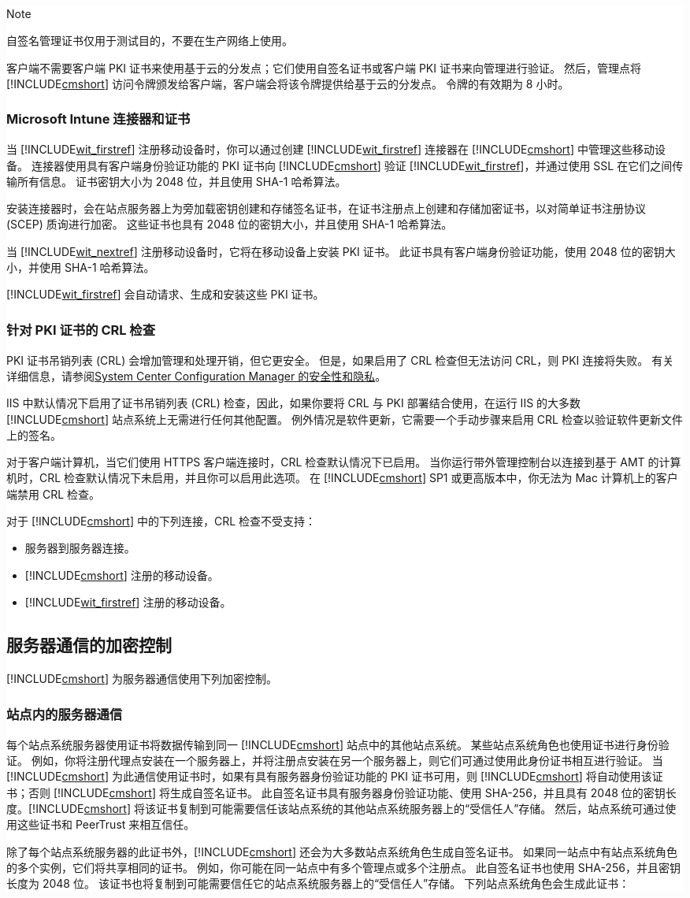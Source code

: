 > [!NOTE]  
>  自签名管理证书仅用于测试目的，不要在生产网络上使用。  
  
 客户端不需要客户端 PKI 证书来使用基于云的分发点；它们使用自签名证书或客户端 PKI 证书来向管理进行验证。 然后，管理点将 [!INCLUDE[cmshort](../LocTest/includes/cmshort_md.md)] 访问令牌颁发给客户端，客户端会将该令牌提供给基于云的分发点。 令牌的有效期为 8 小时。  
  
### Microsoft Intune 连接器和证书  
 当 [!INCLUDE[wit_firstref](../LocTest/includes/wit_firstref_md.md)] 注册移动设备时，你可以通过创建 [!INCLUDE[wit_firstref](../LocTest/includes/wit_firstref_md.md)] 连接器在 [!INCLUDE[cmshort](../LocTest/includes/cmshort_md.md)] 中管理这些移动设备。 连接器使用具有客户端身份验证功能的 PKI 证书向 [!INCLUDE[cmshort](../LocTest/includes/cmshort_md.md)] 验证 [!INCLUDE[wit_firstref](../LocTest/includes/wit_firstref_md.md)]，并通过使用 SSL 在它们之间传输所有信息。 证书密钥大小为 2048 位，并且使用 SHA\-1 哈希算法。  
  
 安装连接器时，会在站点服务器上为旁加载密钥创建和存储签名证书，在证书注册点上创建和存储加密证书，以对简单证书注册协议 \(SCEP\) 质询进行加密。 这些证书也具有 2048 位的密钥大小，并且使用 SHA\-1 哈希算法。  
  
 当 [!INCLUDE[wit_nextref](../LocTest/includes/wit_nextref_md.md)] 注册移动设备时，它将在移动设备上安装 PKI 证书。 此证书具有客户端身份验证功能，使用 2048 位的密钥大小，并使用 SHA\-1 哈希算法。  
  
 [!INCLUDE[wit_firstref](../LocTest/includes/wit_firstref_md.md)] 会自动请求、生成和安装这些 PKI 证书。  
  
### 针对 PKI 证书的 CRL 检查  
 PKI 证书吊销列表 \(CRL\) 会增加管理和处理开销，但它更安全。 但是，如果启用了 CRL 检查但无法访问 CRL，则 PKI 连接将失败。 有关详细信息，请参阅[System Center Configuration Manager 的安全性和隐私](../LocTest/Security-and-privacy-for-System-Center-Configuration-Manager.md)。  
  
 IIS 中默认情况下启用了证书吊销列表 \(CRL\) 检查，因此，如果你要将 CRL 与 PKI 部署结合使用，在运行 IIS 的大多数 [!INCLUDE[cmshort](../LocTest/includes/cmshort_md.md)] 站点系统上无需进行任何其他配置。 例外情况是软件更新，它需要一个手动步骤来启用 CRL 检查以验证软件更新文件上的签名。  
  
 对于客户端计算机，当它们使用 HTTPS 客户端连接时，CRL 检查默认情况下已启用。 当你运行带外管理控制台以连接到基于 AMT 的计算机时，CRL 检查默认情况下未启用，并且你可以启用此选项。 在 [!INCLUDE[cmshort](../LocTest/includes/cmshort_md.md)] SP1 或更高版本中，你无法为 Mac 计算机上的客户端禁用 CRL 检查。  
  
 对于 [!INCLUDE[cmshort](../LocTest/includes/cmshort_md.md)] 中的下列连接，CRL 检查不受支持：  
  
-   服务器到服务器连接。  
  
-   [!INCLUDE[cmshort](../LocTest/includes/cmshort_md.md)] 注册的移动设备。  
  
-   [!INCLUDE[wit_firstref](../LocTest/includes/wit_firstref_md.md)] 注册的移动设备。  
  
##  <a name="BKMK_crypographics_server"></a> 服务器通信的加密控制  
 [!INCLUDE[cmshort](../LocTest/includes/cmshort_md.md)] 为服务器通信使用下列加密控制。  
  
### 站点内的服务器通信  
 每个站点系统服务器使用证书将数据传输到同一 [!INCLUDE[cmshort](../LocTest/includes/cmshort_md.md)] 站点中的其他站点系统。 某些站点系统角色也使用证书进行身份验证。 例如，你将注册代理点安装在一个服务器上，并将注册点安装在另一个服务器上，则它们可通过使用此身份证书相互进行验证。 当 [!INCLUDE[cmshort](../LocTest/includes/cmshort_md.md)] 为此通信使用证书时，如果有具有服务器身份验证功能的 PKI 证书可用，则 [!INCLUDE[cmshort](../LocTest/includes/cmshort_md.md)] 将自动使用该证书；否则 [!INCLUDE[cmshort](../LocTest/includes/cmshort_md.md)] 将生成自签名证书。 此自签名证书具有服务器身份验证功能、使用 SHA\-256，并且具有 2048 位的密钥长度。[!INCLUDE[cmshort](../LocTest/includes/cmshort_md.md)] 将该证书复制到可能需要信任该站点系统的其他站点系统服务器上的“受信任人”存储。 然后，站点系统可通过使用这些证书和 PeerTrust 来相互信任。  
  
 除了每个站点系统服务器的此证书外，[!INCLUDE[cmshort](../LocTest/includes/cmshort_md.md)] 还会为大多数站点系统角色生成自签名证书。 如果同一站点中有站点系统角色的多个实例，它们将共享相同的证书。 例如，你可能在同一站点中有多个管理点或多个注册点。 此自签名证书也使用 SHA\-256，并且密钥长度为 2048 位。 该证书也将复制到可能需要信任它的站点系统服务器上的“受信任人”存储。 下列站点系统角色会生成此证书：  
  